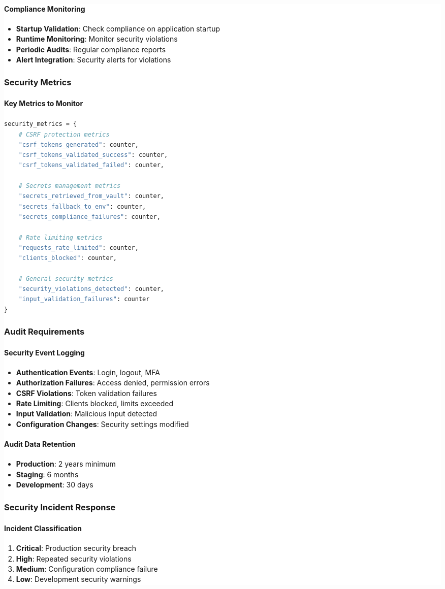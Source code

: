 #### Compliance Monitoring
- **Startup Validation**: Check compliance on application startup
- **Runtime Monitoring**: Monitor security violations
- **Periodic Audits**: Regular compliance reports
- **Alert Integration**: Security alerts for violations

### Security Metrics

#### Key Metrics to Monitor
```python
security_metrics = {
    # CSRF protection metrics
    "csrf_tokens_generated": counter,
    "csrf_tokens_validated_success": counter,
    "csrf_tokens_validated_failed": counter,
    
    # Secrets management metrics  
    "secrets_retrieved_from_vault": counter,
    "secrets_fallback_to_env": counter,
    "secrets_compliance_failures": counter,
    
    # Rate limiting metrics
    "requests_rate_limited": counter,
    "clients_blocked": counter,
    
    # General security metrics
    "security_violations_detected": counter,
    "input_validation_failures": counter
}
```

### Audit Requirements

#### Security Event Logging
- **Authentication Events**: Login, logout, MFA
- **Authorization Failures**: Access denied, permission errors
- **CSRF Violations**: Token validation failures
- **Rate Limiting**: Clients blocked, limits exceeded
- **Input Validation**: Malicious input detected
- **Configuration Changes**: Security settings modified

#### Audit Data Retention
- **Production**: 2 years minimum
- **Staging**: 6 months
- **Development**: 30 days

### Security Incident Response

#### Incident Classification
1. **Critical**: Production security breach
2. **High**: Repeated security violations
3. **Medium**: Configuration compliance failure
4. **Low**: Development security warnings
